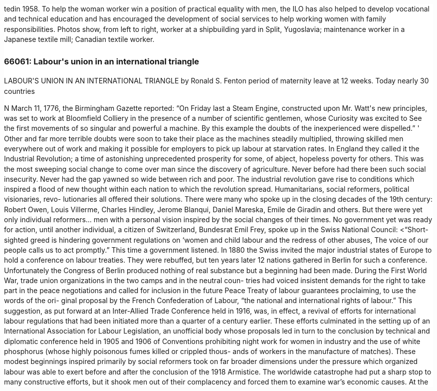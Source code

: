 tedin 1958. To help the woman worker win a position of practical 
equality with men, the ILO has also helped to develop vocational and 
technical education and has encouraged the development of social services 
to help working women with family responsibilities. Photos show, from 
left to right, worker at a shipbuilding yard in Split, Yugoslavia; 
maintenance worker in a Japanese textile mill; Canadian textile worker. 


### 66061: Labour's union in an international triangle

LABOUR'S UNION IN 
AN INTERNATIONAL TRIANGLE 
by Ronald S. Fenton 
period of maternity leave at 12 weeks. Today nearly 30 countries 
  
  
N March 11, 1776, the Birmingham Gazette reported: “On Friday last a Steam Engine, 
constructed upon Mr. Watt's new principles, was set to work at Bloomfield Colliery in 
the presence of a number of scientific gentlemen, whose Curiosity was excited to See the 
first movements of so singular and powerful a machine. By this example the doubts of 
the inexperienced were dispelled.” ' 
Other and far more terrible doubts were soon to take their place as the machines 
steadily multiplied, throwing skilled men everywhere out of work and making it possible for 
employers to pick up labour at starvation rates. In England they called it the Industrial Revolution; 
a time of astonishing unprecedented prosperity for some, of abject, hopeless poverty for others. 
This was the most sweeping social change to come over man since the discovery of agriculture. 
Never before had there been such social insecurity. Never had the gap yawned so wide between rich 
and poor. 
The industrial revolution gave rise to conditions which inspired a flood of new thought within each 
nation to which the revolution spread. Humanitarians, social reformers, political visionaries, revo- 
lutionaries all offered their solutions. 
There were many who spoke up in the closing decades of the 19th century: Robert Owen, Louis 
Villerme, Charles Hindley, Jerome Blanqui, Daniel Mareska, Emile de Giradin and others. But there 
were yet only individual reformers... men with a personal vision inspired by the social changes of their 
times. No government yet was ready for action, until another individual, a citizen of Switzerland, 
Bundesrat Emil Frey, spoke up in the Swiss National Council: <“Short-sighted greed is hindering 
government regulations on ‘women and child labour and the redress of other abuses, The voice of our 
people calls us to act promptly.” 
This time a government listened. In 1880 the Swiss invited the major industrial states of Europe 
to hold a conference on labour treaties. They were rebuffed, but ten years later 12 nations gathered 
in Berlin for such a conference. Unfortunately the Congress of Berlin produced nothing of real 
substance but a beginning had been made. 
During the First World War, trade union organizations in the two camps and in the neutral coun- 
tries had voiced insistent demands for the right to take part in the peace negotiations and called for 
inclusion in the future Peace Treaty of labour guarantees proclaiming, to use the words of the ori- 
ginal proposal by the French Confederation of Labour, “the national and international rights of 
labour.” 
This suggestion, as put forward at an Inter-Allied Trade Conference held in 1916, was, in effect, 
a revival of efforts for international labour regulations that had been initiated more than a quarter 
of a century earlier. These efforts culminated in the setting up of an International Association for 
Labour Legislation, an unofficial body whose proposals led in turn to the conclusion by technical 
and diplomatic conference held in 1905 and 1906 of Conventions prohibiting night work for women 
in industry and the use of white phosphorus (whose highly poisonous fumes killed or crippled thous- 
ands of workers in the manufacture of matches). 
These modest beginnings inspired primarily by social reformers took on far broader dimensions 
under the pressure which organized labour was able to exert before and after the conclusion of the 
1918 Armistice. The worldwide catastrophe had put a sharp stop to many constructive efforts, but 
it shook men out of their complacency and forced them to examine war’s economic causes. At the 